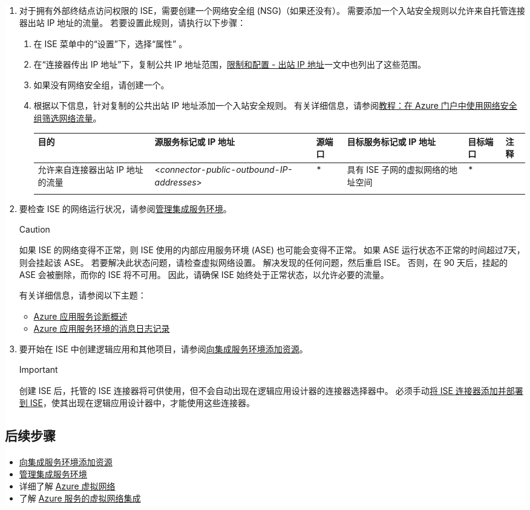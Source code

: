 1. 对于拥有外部终结点访问权限的 ISE，需要创建一个网络安全组 (NSG)（如果还没有）。 需要添加一个入站安全规则以允许来自托管连接器出站 IP 地址的流量。 若要设置此规则，请执行以下步骤：

   1. 在 ISE 菜单中的“设置”下，选择“属性” 。

   1. 在“连接器传出 IP 地址”下，复制公共 IP 地址范围，[限制和配置 - 出站 IP 地址](../logic-apps/logic-apps-limits-and-config.md#outbound)一文中也列出了这些范围。

   1. 如果没有网络安全组，请创建一个。
   
   1. 根据以下信息，针对复制的公共出站 IP 地址添加一个入站安全规则。 有关详细信息，请参阅[教程：在 Azure 门户中使用网络安全组筛选网络流量](../virtual-network/tutorial-filter-network-traffic.md#create-a-network-security-group)。

      | 目的 | 源服务标记或 IP 地址 | 源端口 | 目标服务标记或 IP 地址 | 目标端口 | 注释 |
      |---------|------------------------------------|--------------|-----------------------------------------|-------------------|-------|
      | 允许来自连接器出站 IP 地址的流量 | <*connector-public-outbound-IP-addresses*> | * | 具有 ISE 子网的虚拟网络的地址空间 | * | |
      |||||||

1. 要检查 ISE 的网络运行状况，请参阅[管理集成服务环境](../logic-apps/ise-manage-integration-service-environment.md#check-network-health)。

   > [!CAUTION]
   > 如果 ISE 的网络变得不正常，则 ISE 使用的内部应用服务环境 (ASE) 也可能会变得不正常。 如果 ASE 运行状态不正常的时间超过7天，则会挂起该 ASE。 若要解决此状态问题，请检查虚拟网络设置。 解决发现的任何问题，然后重启 ISE。 否则，在 90 天后，挂起的 ASE 会被删除，而你的 ISE 将不可用。 因此，请确保 ISE 始终处于正常状态，以允许必要的流量。
   > 
   > 有关详细信息，请参阅以下主题：
   >
   > * [Azure 应用服务诊断概述](../app-service/overview-diagnostics.md)
   > * [Azure 应用服务环境的消息日志记录](../app-service/environment/using-an-ase.md#logging)

1. 要开始在 ISE 中创建逻辑应用和其他项目，请参阅[向集成服务环境添加资源](../logic-apps/add-artifacts-integration-service-environment-ise.md)。

   > [!IMPORTANT]
   > 创建 ISE 后，托管的 ISE 连接器将可供使用，但不会自动出现在逻辑应用设计器的连接器选择器中。 必须手动[将 ISE 连接器添加并部署到 ISE](../logic-apps/add-artifacts-integration-service-environment-ise.md#add-ise-connectors-environment)，使其出现在逻辑应用设计器中，才能使用这些连接器。

## <a name="next-steps"></a>后续步骤

* [向集成服务环境添加资源](../logic-apps/add-artifacts-integration-service-environment-ise.md)
* [管理集成服务环境](../logic-apps/ise-manage-integration-service-environment.md#check-network-health)
* 详细了解 [Azure 虚拟网络](../virtual-network/virtual-networks-overview.md)
* 了解 [Azure 服务的虚拟网络集成](../virtual-network/virtual-network-for-azure-services.md)
